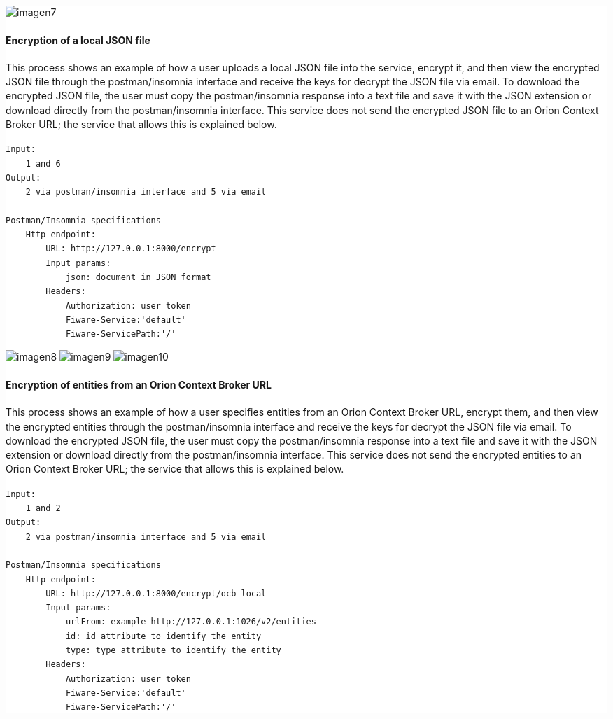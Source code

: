    ![imagen7](https://user-images.githubusercontent.com/39604832/46701978-2dbc5000-cbe7-11e8-9e23-bf5d77eee244.png)   
#### Encryption of a local JSON file
This process shows an example of how a user uploads a local JSON file into the service, encrypt it, and then view the encrypted JSON file through the postman/insomnia interface and receive the keys for decrypt the JSON file via email. To download the encrypted JSON file, the user must copy the postman/insomnia response into a text file and save it with the JSON extension or download directly from the postman/insomnia interface. This service does not send the encrypted JSON file to an Orion Context Broker URL; the service that allows this is explained below.
```
Input:
	1 and 6
Output:
	2 via postman/insomnia interface and 5 via email

Postman/Insomnia specifications
	Http endpoint:
		URL: http://127.0.0.1:8000/encrypt
		Input params:
			json: document in JSON format
		Headers:
			Authorization: user token
			Fiware-Service:'default'
			Fiware-ServicePath:'/'
```

   ![imagen8](https://user-images.githubusercontent.com/39604832/46701979-2dbc5000-cbe7-11e8-9580-ba66eafd3bbf.png)
   ![imagen9](https://user-images.githubusercontent.com/39604832/46701980-2dbc5000-cbe7-11e8-9b41-35bb4544d976.png)
   ![imagen10](https://user-images.githubusercontent.com/39604832/46701981-2dbc5000-cbe7-11e8-861d-52afe1390885.png)

#### Encryption of entities from an Orion Context Broker URL
This process shows an example of how a user specifies entities from an Orion Context Broker URL, encrypt them, and then view the encrypted entities through the postman/insomnia interface and receive the keys for decrypt the JSON file via email. To download the encrypted JSON file, the user must copy the postman/insomnia response into a text file and save it with the JSON extension or download directly from the postman/insomnia interface. This service does not send the encrypted entities to an Orion Context Broker URL; the service that allows this is explained below.
```
Input:
	1 and 2
Output:
	2 via postman/insomnia interface and 5 via email

Postman/Insomnia specifications
	Http endpoint:
		URL: http://127.0.0.1:8000/encrypt/ocb-local
		Input params:
			urlFrom: example http://127.0.0.1:1026/v2/entities
			id: id attribute to identify the entity
			type: type attribute to identify the entity
		Headers:
			Authorization: user token
			Fiware-Service:'default'
			Fiware-ServicePath:'/'
```
